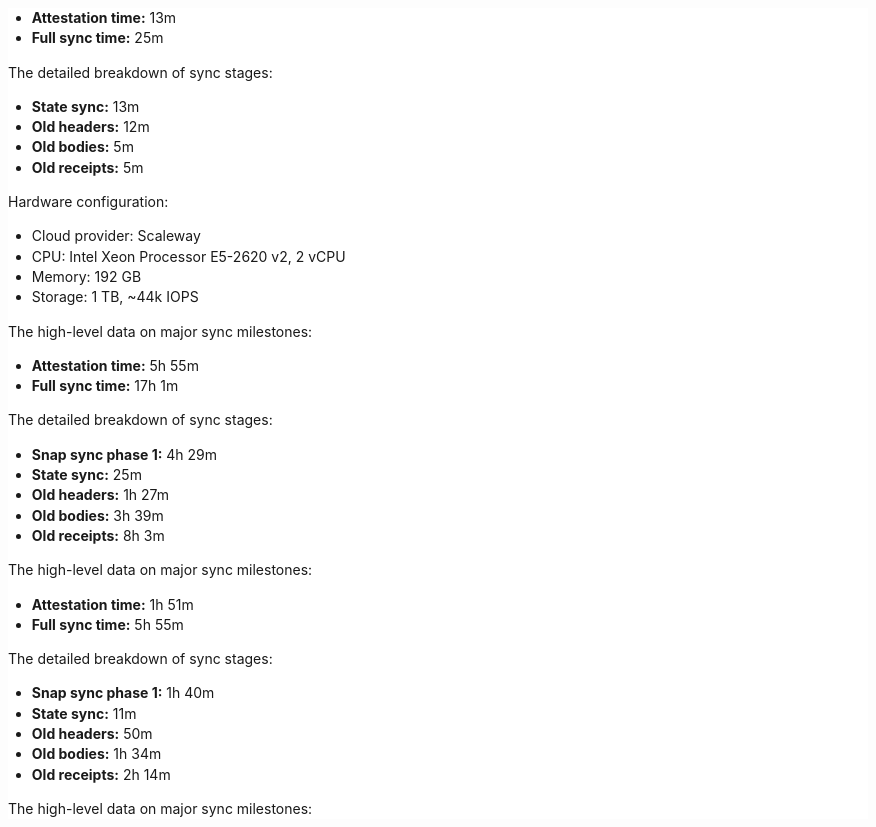 - **Attestation time:** 13m
- **Full sync time:** 25m

The detailed breakdown of sync stages:

- **State sync:** 13m
- **Old headers:** 12m
- **Old bodies:** 5m
- **Old receipts:** 5m

</TabItem>
</Tabs>
</TabItem>
<TabItem value="oldspec-vm" label="Old-spec VM">

Hardware configuration:

- Cloud provider: Scaleway
- CPU: Intel Xeon Processor E5-2620 v2, 2 vCPU
- Memory: 192 GB
- Storage: 1 TB, ~44k IOPS

<Tabs groupId="network">
<TabItem value="mainnet" label="Mainnet">

The high-level data on major sync milestones:

- **Attestation time:** 5h 55m
- **Full sync time:** 17h 1m

The detailed breakdown of sync stages:

- **Snap sync phase 1:** 4h 29m
- **State sync:** 25m
- **Old headers:** 1h 27m
- **Old bodies:** 3h 39m
- **Old receipts:** 8h 3m

</TabItem>
<TabItem value="goerli" label="Goerli">

The high-level data on major sync milestones:

- **Attestation time:** 1h 51m
- **Full sync time:** 5h 55m

The detailed breakdown of sync stages:

- **Snap sync phase 1:** 1h 40m
- **State sync:** 11m
- **Old headers:** 50m
- **Old bodies:** 1h 34m
- **Old receipts:** 2h 14m

</TabItem>
<TabItem value="sepolia" label="Sepolia">

The high-level data on major sync milestones:
